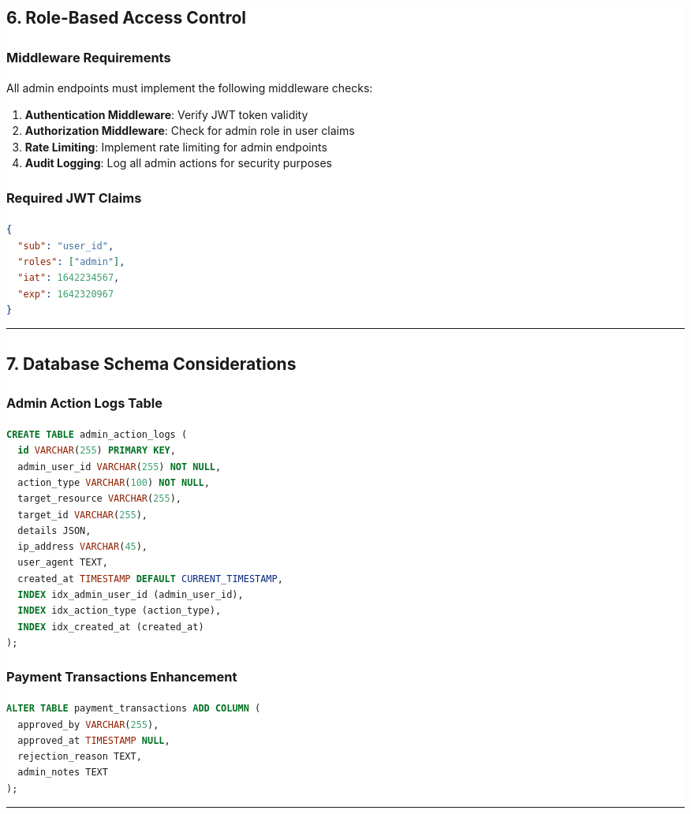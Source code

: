 ## 6. Role-Based Access Control

### Middleware Requirements

All admin endpoints must implement the following middleware checks:

1. **Authentication Middleware**: Verify JWT token validity
2. **Authorization Middleware**: Check for admin role in user claims
3. **Rate Limiting**: Implement rate limiting for admin endpoints
4. **Audit Logging**: Log all admin actions for security purposes

### Required JWT Claims
```json
{
  "sub": "user_id",
  "roles": ["admin"],
  "iat": 1642234567,
  "exp": 1642320967
}
```

---

## 7. Database Schema Considerations

### Admin Action Logs Table
```sql
CREATE TABLE admin_action_logs (
  id VARCHAR(255) PRIMARY KEY,
  admin_user_id VARCHAR(255) NOT NULL,
  action_type VARCHAR(100) NOT NULL,
  target_resource VARCHAR(255),
  target_id VARCHAR(255),
  details JSON,
  ip_address VARCHAR(45),
  user_agent TEXT,
  created_at TIMESTAMP DEFAULT CURRENT_TIMESTAMP,
  INDEX idx_admin_user_id (admin_user_id),
  INDEX idx_action_type (action_type),
  INDEX idx_created_at (created_at)
);
```

### Payment Transactions Enhancement
```sql
ALTER TABLE payment_transactions ADD COLUMN (
  approved_by VARCHAR(255),
  approved_at TIMESTAMP NULL,
  rejection_reason TEXT,
  admin_notes TEXT
);
```

---